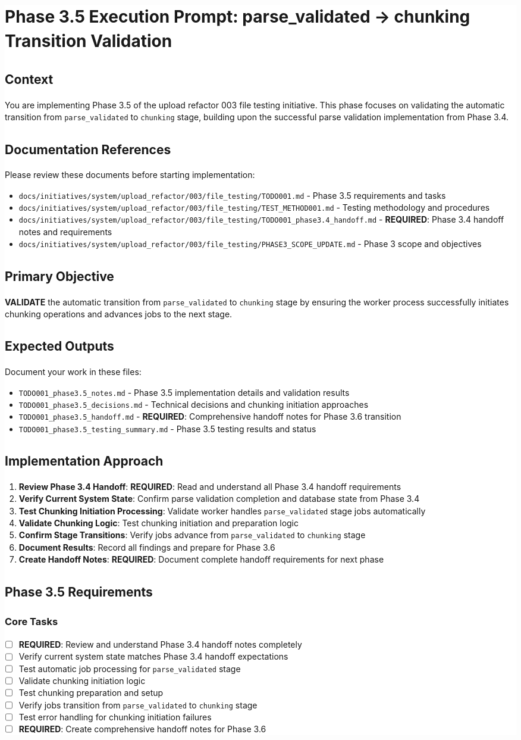 # Phase 3.5 Execution Prompt: parse_validated → chunking Transition Validation

## Context
You are implementing Phase 3.5 of the upload refactor 003 file testing initiative. This phase focuses on validating the automatic transition from `parse_validated` to `chunking` stage, building upon the successful parse validation implementation from Phase 3.4.

## Documentation References
Please review these documents before starting implementation:
- `docs/initiatives/system/upload_refactor/003/file_testing/TODO001.md` - Phase 3.5 requirements and tasks
- `docs/initiatives/system/upload_refactor/003/file_testing/TEST_METHOD001.md` - Testing methodology and procedures
- `docs/initiatives/system/upload_refactor/003/file_testing/TODO001_phase3.4_handoff.md` - **REQUIRED**: Phase 3.4 handoff notes and requirements
- `docs/initiatives/system/upload_refactor/003/file_testing/PHASE3_SCOPE_UPDATE.md` - Phase 3 scope and objectives

## Primary Objective
**VALIDATE** the automatic transition from `parse_validated` to `chunking` stage by ensuring the worker process successfully initiates chunking operations and advances jobs to the next stage.

## Expected Outputs
Document your work in these files:
- `TODO001_phase3.5_notes.md` - Phase 3.5 implementation details and validation results
- `TODO001_phase3.5_decisions.md` - Technical decisions and chunking initiation approaches
- `TODO001_phase3.5_handoff.md` - **REQUIRED**: Comprehensive handoff notes for Phase 3.6 transition
- `TODO001_phase3.5_testing_summary.md` - Phase 3.5 testing results and status

## Implementation Approach
1. **Review Phase 3.4 Handoff**: **REQUIRED**: Read and understand all Phase 3.4 handoff requirements
2. **Verify Current System State**: Confirm parse validation completion and database state from Phase 3.4
3. **Test Chunking Initiation Processing**: Validate worker handles `parse_validated` stage jobs automatically
4. **Validate Chunking Logic**: Test chunking initiation and preparation logic
5. **Confirm Stage Transitions**: Verify jobs advance from `parse_validated` to `chunking` stage
6. **Document Results**: Record all findings and prepare for Phase 3.6
7. **Create Handoff Notes**: **REQUIRED**: Document complete handoff requirements for next phase

## Phase 3.5 Requirements

### Core Tasks
- [ ] **REQUIRED**: Review and understand Phase 3.4 handoff notes completely
- [ ] Verify current system state matches Phase 3.4 handoff expectations
- [ ] Test automatic job processing for `parse_validated` stage
- [ ] Validate chunking initiation logic
- [ ] Test chunking preparation and setup
- [ ] Verify jobs transition from `parse_validated` to `chunking` stage
- [ ] Test error handling for chunking initiation failures
- [ ] **REQUIRED**: Create comprehensive handoff notes for Phase 3.6
